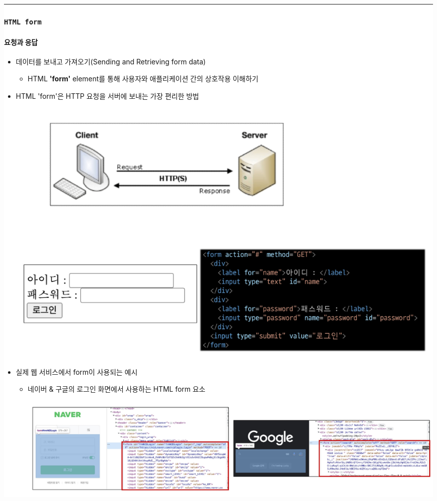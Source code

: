 
---

### `HTML form`

#### 요청과 응답

- 데이터를 보내고 가져오기(Sending and Retrieving form data)

  - HTML **'form'** element를 통해 사용자와 애플리케이션 간의 상호작용 이해하기


- HTML 'form'은 HTTP 요청을 서버에 보내는 가장 편리한 방법

  ![alt text](images/image_11.png)

  ![alt text](images/image_12.png)


- 실제 웹 서비스에서 form이 사용되는 예시
  - 네이버 & 구글의 로그인 화면에서 사용하는 HTML form 요소

    ![alt text](images/image_13.png)
